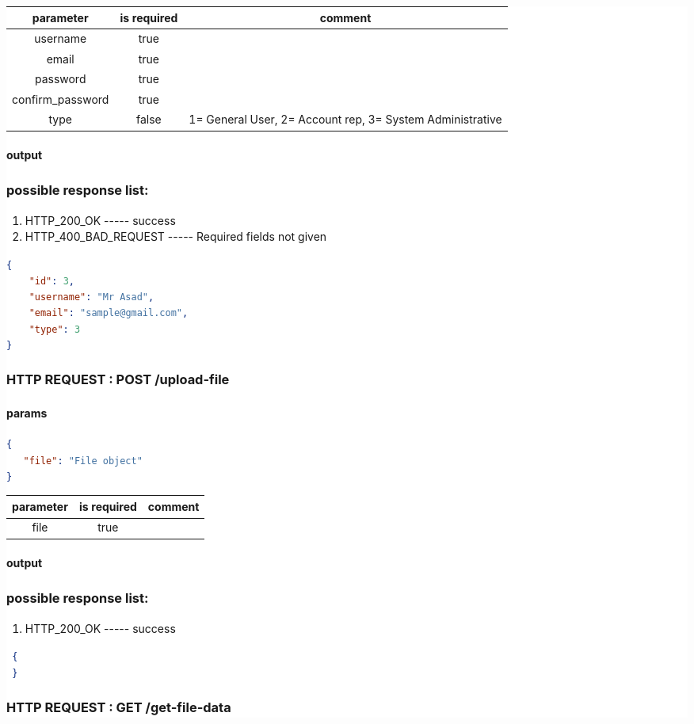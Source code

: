 | parameter | is required | comment |
| :---------: | :---: | :-----------: |
| username      | true | |
| email      | true | |
| password      | true | |
| confirm_password      | true | | 
| type      | false  | 1= General User, 2= Account rep, 3= System Administrative |


#### output

### possible response list:

1. HTTP_200_OK ----- success
2. HTTP_400_BAD_REQUEST ----- Required fields not given 

```json
{
    "id": 3,
    "username": "Mr Asad",
    "email": "sample@gmail.com",
    "type": 3
}
```


### HTTP REQUEST :  **POST  /upload-file**

#### params
```json
{
   "file": "File object" 
}

```

| parameter | is required | comment |
| :---------: | :---: | :-----------: |
| file      | true | | 


#### output

### possible response list:

1. HTTP_200_OK ----- success 

```json
 {
 }
```
### HTTP REQUEST :  **GET  /get-file-data**
